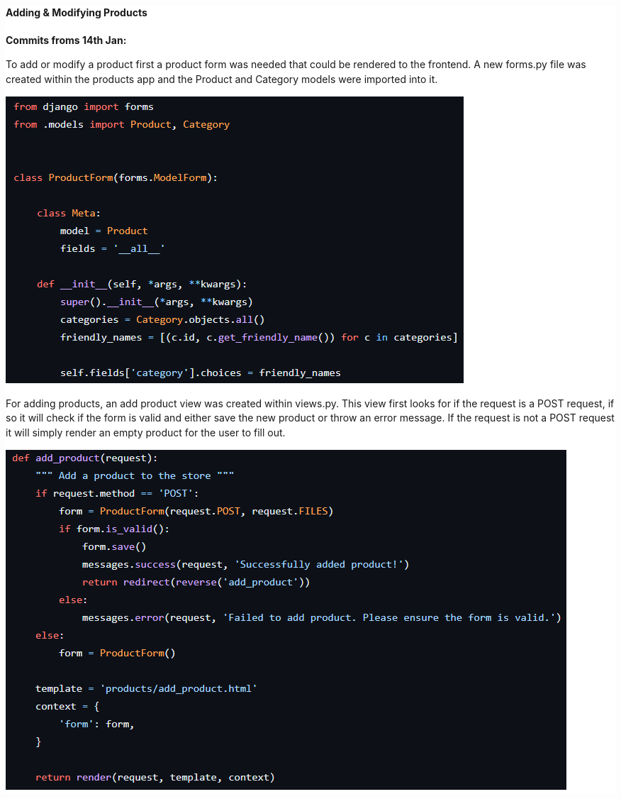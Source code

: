 #### Adding & Modifying Products

**Commits froms 14th Jan:**

To add or modify a product first a product form was needed that could be rendered to the frontend. A new forms.py file was created within the products app and the Product and Category models were imported into it.

![Product form in forms.py](readme_imgs/product_form.png)

For adding products, an add product view was created within views.py. This view first looks for if the request is a POST request, if so it will check if the form is valid and either save the new product or throw an error message. If the request is not a POST request it will simply render an empty product for the user to fill out.

![Add product view](readme_imgs/add_product_view.png)
